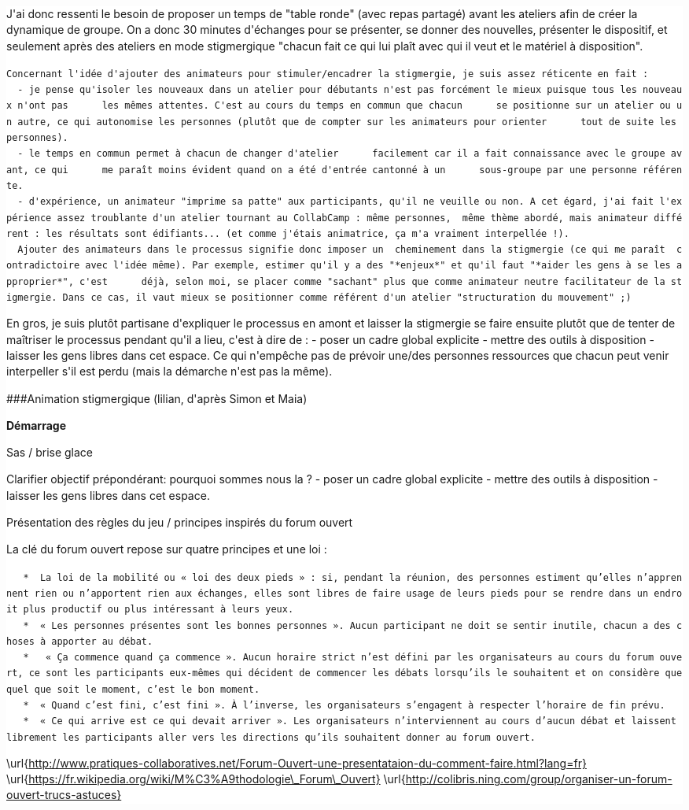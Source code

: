 J'ai donc ressenti le besoin de proposer un temps de "table ronde" (avec repas partagé) avant les ateliers afin de créer la dynamique de groupe. On a donc 30 minutes d'échanges pour se présenter, se donner des nouvelles, présenter le dispositif, et   seulement après des ateliers en mode stigmergique "chacun fait ce      qui lui plaît avec qui il veut et le matériel à disposition".  
    
    Concernant l'idée d'ajouter des animateurs pour stimuler/encadrer la stigmergie, je suis assez réticente en fait :
      - je pense qu'isoler les nouveaux dans un atelier pour débutants n'est pas forcément le mieux puisque tous les nouveaux n'ont pas      les mêmes attentes. C'est au cours du temps en commun que chacun      se positionne sur un atelier ou un autre, ce qui autonomise les personnes (plutôt que de compter sur les animateurs pour orienter      tout de suite les personnes). 
      - le temps en commun permet à chacun de changer d'atelier      facilement car il a fait connaissance avec le groupe avant, ce qui      me paraît moins évident quand on a été d'entrée cantonné à un      sous-groupe par une personne référente.
      - d'expérience, un animateur "imprime sa patte" aux participants, qu'il ne veuille ou non. A cet égard, j'ai fait l'expérience assez troublante d'un atelier tournant au CollabCamp : même personnes,  même thème abordé, mais animateur différent : les résultats sont édifiants... (et comme j'étais animatrice, ça m'a vraiment interpellée !).
      Ajouter des animateurs dans le processus signifie donc imposer un  cheminement dans la stigmergie (ce qui me paraît  contradictoire avec l'idée même). Par exemple, estimer qu'il y a des "*enjeux*" et qu'il faut "*aider les gens à se les approprier*", c'est      déjà, selon moi, se placer comme "sachant" plus que comme animateur neutre facilitateur de la stigmergie. Dans ce cas, il vaut mieux se positionner comme référent d'un atelier "structuration du mouvement" ;)
      
En gros, je suis plutôt partisane d'expliquer le processus en amont et laisser la stigmergie se faire ensuite plutôt que de      tenter de maîtriser le processus pendant qu'il a lieu, c'est à      dire de :
      - poser un cadre global explicite
      - mettre des outils à disposition 
      - laisser les gens libres dans cet espace.
    Ce qui n'empêche pas de prévoir une/des personnes ressources que chacun peut venir interpeller s'il est perdu (mais la démarche n'est pas la même).



###Animation stigmergique (lilian, d'après Simon et Maia)

**Démarrage**

Sas / brise glace

Clarifier objectif prépondérant: pourquoi sommes nous la ?
      - poser un cadre global explicite
      - mettre des outils à disposition 
      - laisser les gens libres dans cet espace.

Présentation des règles du jeu / principes inspirés du forum ouvert

La clé du forum ouvert repose sur quatre principes et une loi :

       *  La loi de la mobilité ou « loi des deux pieds » : si, pendant la réunion, des personnes estiment qu’elles n’apprennent rien ou n’apportent rien aux échanges, elles sont libres de faire usage de leurs pieds pour se rendre dans un endroit plus productif ou plus intéressant à leurs yeux.
       *  « Les personnes présentes sont les bonnes personnes ». Aucun participant ne doit se sentir inutile, chacun a des choses à apporter au débat.
       *   « Ça commence quand ça commence ». Aucun horaire strict n’est défini par les organisateurs au cours du forum ouvert, ce sont les participants eux-mêmes qui décident de commencer les débats lorsqu’ils le souhaitent et on considère que quel que soit le moment, c’est le bon moment.
       *  « Quand c’est fini, c’est fini ». À l’inverse, les organisateurs s’engagent à respecter l’horaire de fin prévu.
       *  « Ce qui arrive est ce qui devait arriver ». Les organisateurs n’interviennent au cours d’aucun débat et laissent librement les participants aller vers les directions qu’ils souhaitent donner au forum ouvert.
\url{http://www.pratiques-collaboratives.net/Forum-Ouvert-une-presentataion-du-comment-faire.html?lang=fr}
\url{https://fr.wikipedia.org/wiki/M%C3%A9thodologie\_Forum\_Ouvert}
\url{http://colibris.ning.com/group/organiser-un-forum-ouvert-trucs-astuces}
